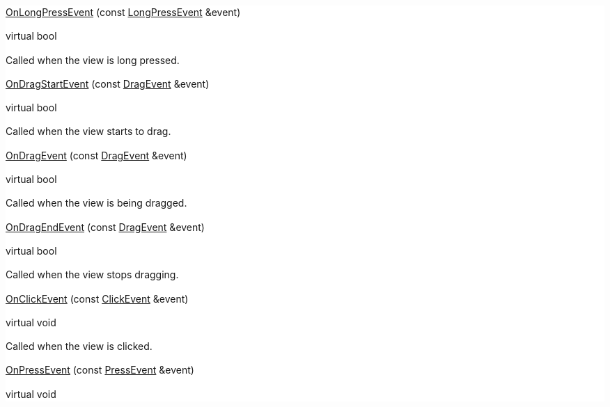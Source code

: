 </tr>
<tr id="row29633831093534"><td class="cellrowborder" valign="top" width="50%" headers="mcps1.1.3.1.1 "><p id="p1591328513093534"><a name="p1591328513093534"></a><a name="p1591328513093534"></a><a href="graphic.md#gac311aa47301d727c35fc31f8630d016e">OnLongPressEvent</a> (const <a href="ohos-longpressevent.md">LongPressEvent</a> &amp;event)</p>
</td>
<td class="cellrowborder" valign="top" width="50%" headers="mcps1.1.3.1.2 "><p id="p521815954093534"><a name="p521815954093534"></a><a name="p521815954093534"></a>virtual bool </p>
<p id="p29820496093534"><a name="p29820496093534"></a><a name="p29820496093534"></a>Called when the view is long pressed. </p>
</td>
</tr>
<tr id="row1804812082093534"><td class="cellrowborder" valign="top" width="50%" headers="mcps1.1.3.1.1 "><p id="p1807611067093534"><a name="p1807611067093534"></a><a name="p1807611067093534"></a><a href="graphic.md#gac0e10556ff99b8a92bfb11df6456d605">OnDragStartEvent</a> (const <a href="ohos-dragevent.md">DragEvent</a> &amp;event)</p>
</td>
<td class="cellrowborder" valign="top" width="50%" headers="mcps1.1.3.1.2 "><p id="p1636577715093534"><a name="p1636577715093534"></a><a name="p1636577715093534"></a>virtual bool </p>
<p id="p1288291544093534"><a name="p1288291544093534"></a><a name="p1288291544093534"></a>Called when the view starts to drag. </p>
</td>
</tr>
<tr id="row704884653093534"><td class="cellrowborder" valign="top" width="50%" headers="mcps1.1.3.1.1 "><p id="p1189921764093534"><a name="p1189921764093534"></a><a name="p1189921764093534"></a><a href="graphic.md#ga46249c8caf06b81590d9450e30a31147">OnDragEvent</a> (const <a href="ohos-dragevent.md">DragEvent</a> &amp;event)</p>
</td>
<td class="cellrowborder" valign="top" width="50%" headers="mcps1.1.3.1.2 "><p id="p1180344099093534"><a name="p1180344099093534"></a><a name="p1180344099093534"></a>virtual bool </p>
<p id="p120729452093534"><a name="p120729452093534"></a><a name="p120729452093534"></a>Called when the view is being dragged. </p>
</td>
</tr>
<tr id="row1415651812093534"><td class="cellrowborder" valign="top" width="50%" headers="mcps1.1.3.1.1 "><p id="p61016353093534"><a name="p61016353093534"></a><a name="p61016353093534"></a><a href="graphic.md#ga1799d33be73f64ed2066f50d7e65468d">OnDragEndEvent</a> (const <a href="ohos-dragevent.md">DragEvent</a> &amp;event)</p>
</td>
<td class="cellrowborder" valign="top" width="50%" headers="mcps1.1.3.1.2 "><p id="p789828579093534"><a name="p789828579093534"></a><a name="p789828579093534"></a>virtual bool </p>
<p id="p731305945093534"><a name="p731305945093534"></a><a name="p731305945093534"></a>Called when the view stops dragging. </p>
</td>
</tr>
<tr id="row1524369984093534"><td class="cellrowborder" valign="top" width="50%" headers="mcps1.1.3.1.1 "><p id="p2060648151093534"><a name="p2060648151093534"></a><a name="p2060648151093534"></a><a href="graphic.md#gad08697a29aae4c58267f494b66b9a547">OnClickEvent</a> (const <a href="ohos-clickevent.md">ClickEvent</a> &amp;event)</p>
</td>
<td class="cellrowborder" valign="top" width="50%" headers="mcps1.1.3.1.2 "><p id="p1745064030093534"><a name="p1745064030093534"></a><a name="p1745064030093534"></a>virtual void </p>
<p id="p15071665093534"><a name="p15071665093534"></a><a name="p15071665093534"></a>Called when the view is clicked. </p>
</td>
</tr>
<tr id="row728063364093534"><td class="cellrowborder" valign="top" width="50%" headers="mcps1.1.3.1.1 "><p id="p2121212070093534"><a name="p2121212070093534"></a><a name="p2121212070093534"></a><a href="graphic.md#gafa544ff2d27785a9410a80689f1ad3b1">OnPressEvent</a> (const <a href="ohos-pressevent.md">PressEvent</a> &amp;event)</p>
</td>
<td class="cellrowborder" valign="top" width="50%" headers="mcps1.1.3.1.2 "><p id="p2080650162093534"><a name="p2080650162093534"></a><a name="p2080650162093534"></a>virtual void </p>